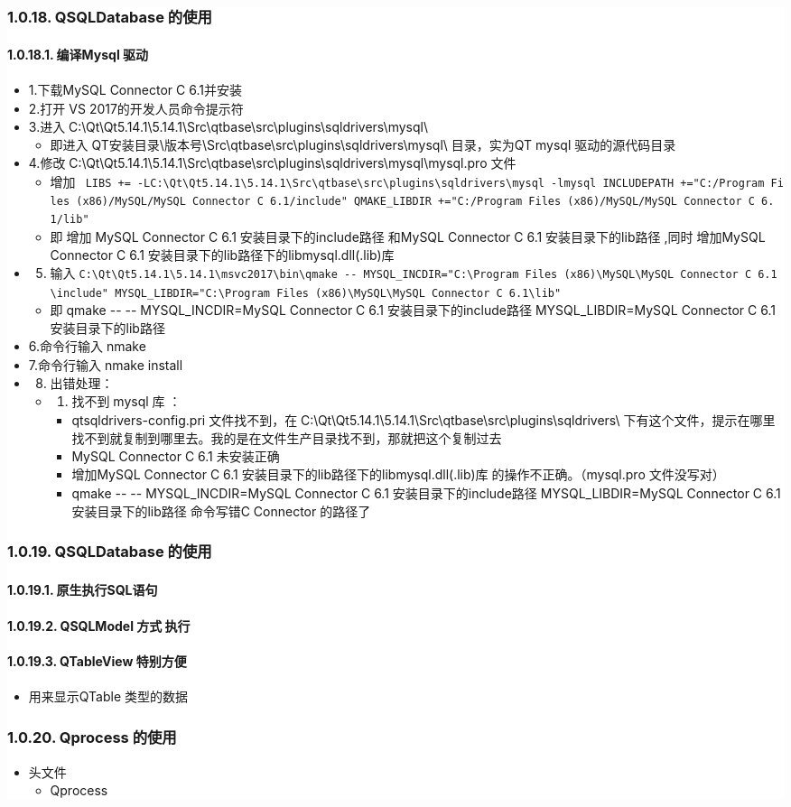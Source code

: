 <a id="markdown-1018-qsqldatabase-的使用" name="1018-qsqldatabase-的使用"></a>
### 1.0.18. QSQLDatabase 的使用

<a id="markdown-10181-编译mysql-驱动" name="10181-编译mysql-驱动"></a>
#### 1.0.18.1. 编译Mysql 驱动
-   1.下载MySQL Connector C 6.1并安装
-   2.打开 VS 2017的开发人员命令提示符 
-   3.进入  C:\Qt\Qt5.14.1\5.14.1\Src\qtbase\src\plugins\sqldrivers\mysql\
    -   即进入 QT安装目录\版本号\Src\qtbase\src\plugins\sqldrivers\mysql\ 目录，实为QT mysql 驱动的源代码目录
-   4.修改 C:\Qt\Qt5.14.1\5.14.1\Src\qtbase\src\plugins\sqldrivers\mysql\mysql.pro 文件 
    - 增加 ``` LIBS += -LC:\Qt\Qt5.14.1\5.14.1\Src\qtbase\src\plugins\sqldrivers\mysql -lmysql
INCLUDEPATH +="C:/Program Files (x86)/MySQL/MySQL Connector C 6.1/include"
QMAKE_LIBDIR +="C:/Program Files (x86)/MySQL/MySQL Connector C 6.1/lib"```
    - 即 增加 MySQL Connector C 6.1 安装目录下的include路径  和MySQL Connector C 6.1 安装目录下的lib路径  ,同时 增加MySQL Connector C 6.1 安装目录下的lib路径下的libmysql.dll(.lib)库
-   5. 输入 ```C:\Qt\Qt5.14.1\5.14.1\msvc2017\bin\qmake -- MYSQL_INCDIR="C:\Program Files (x86)\MySQL\MySQL Connector C 6.1\include" MYSQL_LIBDIR="C:\Program Files (x86)\MySQL\MySQL Connector C 6.1\lib" ```
    -   即 qmake -- -- MYSQL_INCDIR=MySQL Connector C 6.1 安装目录下的include路径 MYSQL_LIBDIR=MySQL Connector C 6.1 安装目录下的lib路径 
- 6.命令行输入 nmake
- 7.命令行输入 nmake install
- 8. 出错处理：
  - 1. 找不到 mysql 库 ： 
    - qtsqldrivers-config.pri 文件找不到，在  C:\Qt\Qt5.14.1\5.14.1\Src\qtbase\src\plugins\sqldrivers\ 下有这个文件，提示在哪里找不到就复制到哪里去。我的是在文件生产目录找不到，那就把这个复制过去
    - MySQL Connector C 6.1 未安装正确
    - 增加MySQL Connector C 6.1 安装目录下的lib路径下的libmysql.dll(.lib)库 的操作不正确。（mysql.pro 文件没写对）
    - qmake -- -- MYSQL_INCDIR=MySQL Connector C 6.1 安装目录下的include路径 MYSQL_LIBDIR=MySQL Connector C 6.1 安装目录下的lib路径 命令写错C Connector 的路径了

<a id="markdown-1019-qsqldatabase-的使用" name="1019-qsqldatabase-的使用"></a>
### 1.0.19. QSQLDatabase 的使用
<a id="markdown-10191-原生执行sql语句" name="10191-原生执行sql语句"></a>
#### 1.0.19.1. 原生执行SQL语句

<a id="markdown-10192-qsqlmodel-方式-执行" name="10192-qsqlmodel-方式-执行"></a>
#### 1.0.19.2. QSQLModel 方式 执行

<a id="markdown-10193-qtableview-特别方便" name="10193-qtableview-特别方便"></a>
#### 1.0.19.3. QTableView 特别方便
- 用来显示QTable 类型的数据 



<a id="markdown-1020-qprocess-的使用" name="1020-qprocess-的使用"></a>
### 1.0.20. Qprocess 的使用
- 头文件
  - Qprocess